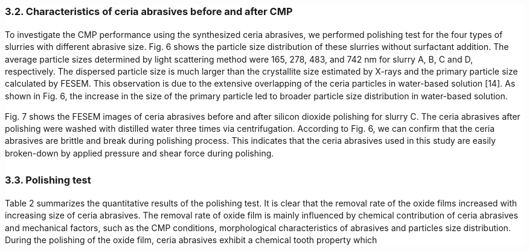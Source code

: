 ### 3.2. Characteristics of ceria abrasives before and after CMP

To investigate the CMP performance using the synthesized ceria abrasives, we performed polishing test for the four types of slurries with different abrasive size. Fig. 6 shows the particle size distribution of these slurries without surfactant addition. The average particle sizes determined by light scattering method were 165, 278, 483, and 742 nm for slurry A, B, C and D, respectively. The dispersed particle size is much larger than the crystallite size estimated by X-rays and the primary particle size calculated by FESEM. This observation is due to the extensive overlapping of the ceria particles in water-based solution [14]. As shown in Fig. 6, the increase in the size of the primary particle led to broader particle size distribution in water-based solution.

Fig. 7 shows the FESEM images of ceria abrasives before and after silicon dioxide polishing for slurry C. The ceria abrasives after polishing were washed with distilled water three times via centrifugation. According to Fig. 6, we can confirm that the ceria abrasives are brittle and break during polishing process. This indicates that the ceria abrasives used in this study are easily broken-down by applied pressure and shear force during polishing.

### 3.3. Polishing test

Table 2 summarizes the quantitative results of the polishing test. It is clear that the removal rate of the oxide films increased with increasing size of ceria abrasives. The removal rate of oxide film is mainly influenced by chemical contribution of ceria abrasives and mechanical factors, such as the CMP conditions, morphological characteristics of abrasives and particles size distribution. During the polishing of the oxide film, ceria abrasives exhibit a chemical tooth property which


[^0]:    a Corresponding author. TeL: +1352846 2496; fax: +13523923771.